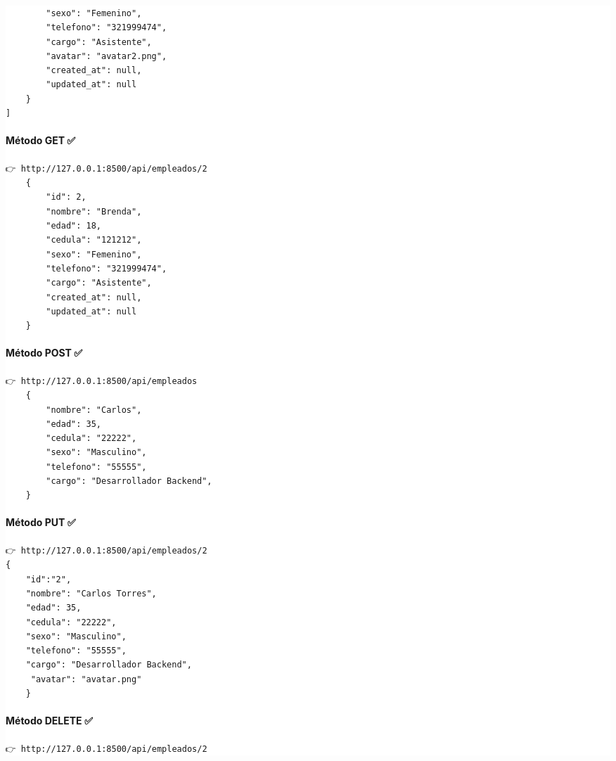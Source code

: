             "sexo": "Femenino",
            "telefono": "321999474",
            "cargo": "Asistente",
            "avatar": "avatar2.png",
            "created_at": null,
            "updated_at": null
        }
    ]

#### Método GET ✅

    👉 http://127.0.0.1:8500/api/empleados/2
        {
            "id": 2,
            "nombre": "Brenda",
            "edad": 18,
            "cedula": "121212",
            "sexo": "Femenino",
            "telefono": "321999474",
            "cargo": "Asistente",
            "created_at": null,
            "updated_at": null
        }

#### Método POST ✅

    👉 http://127.0.0.1:8500/api/empleados
        {
            "nombre": "Carlos",
            "edad": 35,
            "cedula": "22222",
            "sexo": "Masculino",
            "telefono": "55555",
            "cargo": "Desarrollador Backend",
        }

#### Método PUT ✅

    👉 http://127.0.0.1:8500/api/empleados/2
    {
        "id":"2",
        "nombre": "Carlos Torres",
        "edad": 35,
        "cedula": "22222",
        "sexo": "Masculino",
        "telefono": "55555",
        "cargo": "Desarrollador Backend",
         "avatar": "avatar.png"
        }

#### Método DELETE ✅

    👉 http://127.0.0.1:8500/api/empleados/2
